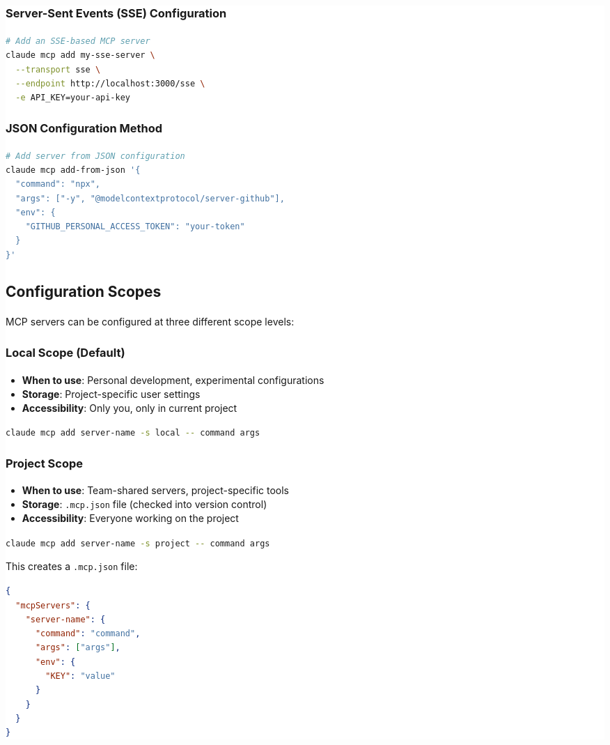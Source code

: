 ### Server-Sent Events (SSE) Configuration

```bash
# Add an SSE-based MCP server
claude mcp add my-sse-server \
  --transport sse \
  --endpoint http://localhost:3000/sse \
  -e API_KEY=your-api-key
```

### JSON Configuration Method

```bash
# Add server from JSON configuration
claude mcp add-from-json '{
  "command": "npx",
  "args": ["-y", "@modelcontextprotocol/server-github"],
  "env": {
    "GITHUB_PERSONAL_ACCESS_TOKEN": "your-token"
  }
}'
```

## Configuration Scopes

MCP servers can be configured at three different scope levels:

### Local Scope (Default)
- **When to use**: Personal development, experimental configurations
- **Storage**: Project-specific user settings
- **Accessibility**: Only you, only in current project

```bash
claude mcp add server-name -s local -- command args
```

### Project Scope
- **When to use**: Team-shared servers, project-specific tools
- **Storage**: `.mcp.json` file (checked into version control)
- **Accessibility**: Everyone working on the project

```bash
claude mcp add server-name -s project -- command args
```

This creates a `.mcp.json` file:
```json
{
  "mcpServers": {
    "server-name": {
      "command": "command",
      "args": ["args"],
      "env": {
        "KEY": "value"
      }
    }
  }
}
```
